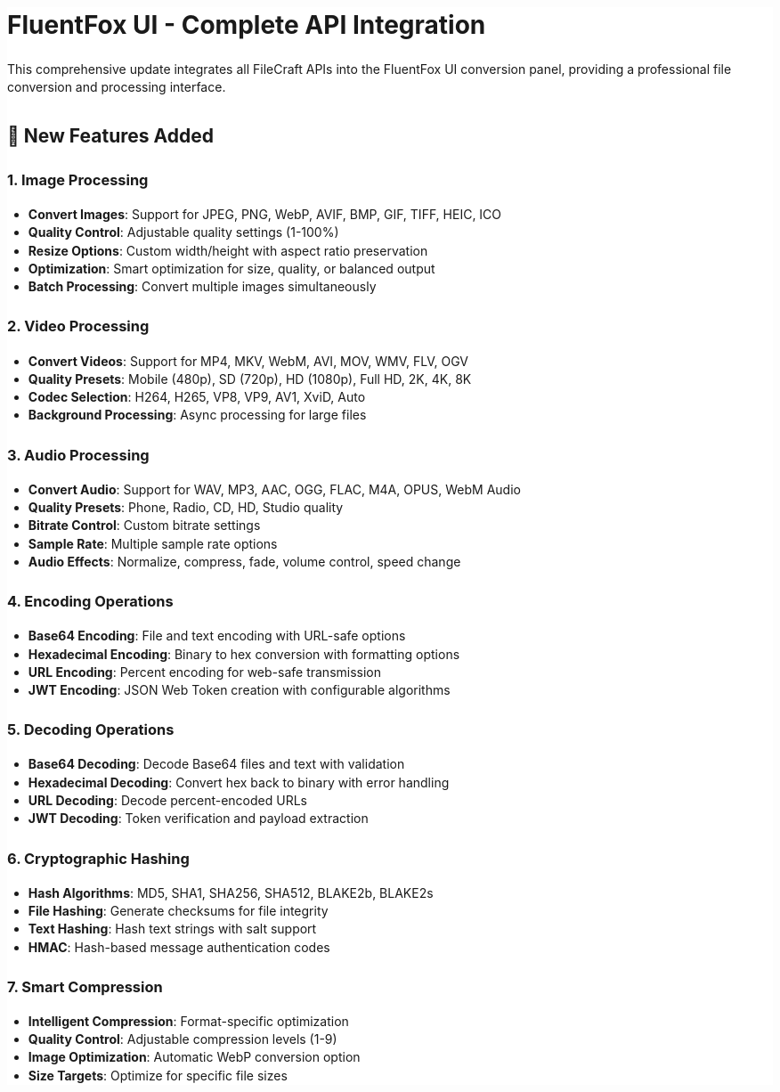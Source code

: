 # FluentFox UI - Complete API Integration

This comprehensive update integrates all FileCraft APIs into the FluentFox UI conversion panel, providing a professional file conversion and processing interface.

## 🚀 New Features Added

### 1. Image Processing
- **Convert Images**: Support for JPEG, PNG, WebP, AVIF, BMP, GIF, TIFF, HEIC, ICO
- **Quality Control**: Adjustable quality settings (1-100%)
- **Resize Options**: Custom width/height with aspect ratio preservation
- **Optimization**: Smart optimization for size, quality, or balanced output
- **Batch Processing**: Convert multiple images simultaneously

### 2. Video Processing
- **Convert Videos**: Support for MP4, MKV, WebM, AVI, MOV, WMV, FLV, OGV
- **Quality Presets**: Mobile (480p), SD (720p), HD (1080p), Full HD, 2K, 4K, 8K
- **Codec Selection**: H264, H265, VP8, VP9, AV1, XviD, Auto
- **Background Processing**: Async processing for large files

### 3. Audio Processing  
- **Convert Audio**: Support for WAV, MP3, AAC, OGG, FLAC, M4A, OPUS, WebM Audio
- **Quality Presets**: Phone, Radio, CD, HD, Studio quality
- **Bitrate Control**: Custom bitrate settings
- **Sample Rate**: Multiple sample rate options
- **Audio Effects**: Normalize, compress, fade, volume control, speed change

### 4. Encoding Operations
- **Base64 Encoding**: File and text encoding with URL-safe options
- **Hexadecimal Encoding**: Binary to hex conversion with formatting options
- **URL Encoding**: Percent encoding for web-safe transmission
- **JWT Encoding**: JSON Web Token creation with configurable algorithms

### 5. Decoding Operations
- **Base64 Decoding**: Decode Base64 files and text with validation
- **Hexadecimal Decoding**: Convert hex back to binary with error handling
- **URL Decoding**: Decode percent-encoded URLs
- **JWT Decoding**: Token verification and payload extraction

### 6. Cryptographic Hashing
- **Hash Algorithms**: MD5, SHA1, SHA256, SHA512, BLAKE2b, BLAKE2s
- **File Hashing**: Generate checksums for file integrity
- **Text Hashing**: Hash text strings with salt support
- **HMAC**: Hash-based message authentication codes

### 7. Smart Compression
- **Intelligent Compression**: Format-specific optimization
- **Quality Control**: Adjustable compression levels (1-9)
- **Image Optimization**: Automatic WebP conversion option
- **Size Targets**: Optimize for specific file sizes

